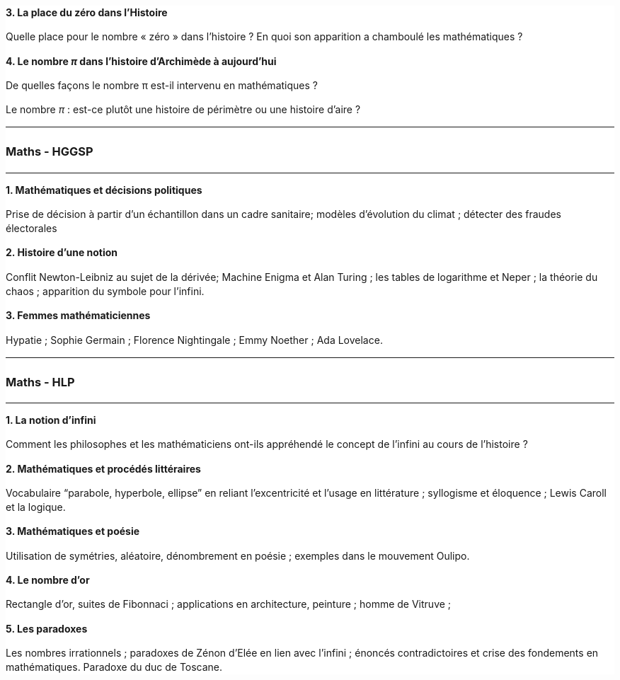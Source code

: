 **3. La place du zéro dans l’Histoire**

Quelle place pour le nombre « zéro » dans l’histoire ? En quoi son apparition a chamboulé les mathématiques ?

**4. Le nombre $\pi$ dans l’histoire d’Archimède à aujourd’hui**

De quelles façons le nombre π est-il intervenu en mathématiques ?

Le nombre $\pi$ : est-ce plutôt une histoire de périmètre ou une histoire d’aire ?

---
### Maths - HGGSP
---

**1. Mathématiques et décisions politiques**

Prise de décision à partir d’un échantillon dans un cadre sanitaire; modèles d’évolution du climat ; détecter des fraudes électorales

**2. Histoire d’une notion**

Conflit Newton-Leibniz au sujet de la dérivée; Machine Enigma et Alan Turing ; les tables de logarithme et
Neper ; la théorie du chaos ; apparition du symbole pour l’infini.

**3. Femmes mathématiciennes**

Hypatie ; Sophie Germain ; Florence Nightingale ; Emmy Noether ; Ada Lovelace.

---
### Maths - HLP
---

**1. La notion d’infini**

Comment les philosophes et les mathématiciens ont-ils appréhendé le concept de l’infini au cours de l’histoire ?

**2. Mathématiques et procédés littéraires**

Vocabulaire “parabole, hyperbole, ellipse” en reliant l’excentricité et l’usage en littérature ; syllogisme et
éloquence ; Lewis Caroll et la logique.

**3. Mathématiques et poésie**

Utilisation de symétries, aléatoire, dénombrement en poésie ; exemples dans le mouvement Oulipo.

**4. Le nombre d’or**

Rectangle d’or, suites de Fibonnaci ; applications en architecture, peinture ; homme de Vitruve ;

**5. Les paradoxes**

Les nombres irrationnels ; paradoxes de Zénon d’Elée en lien avec l’infini ; énoncés contradictoires et crise des fondements en mathématiques. Paradoxe du duc de Toscane. 



